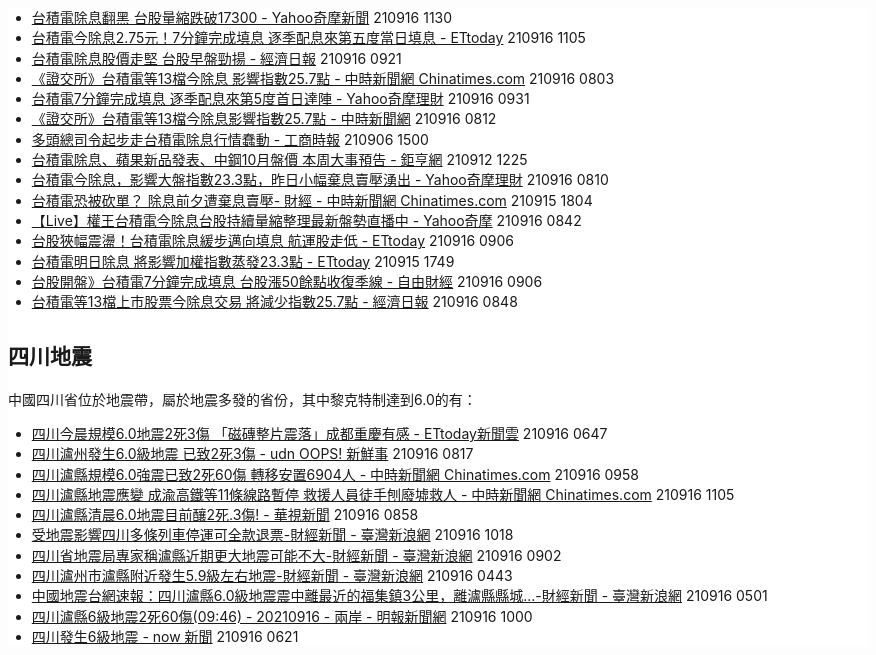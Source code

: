 - [台積電除息翻黑 台股量縮跌破17300 - Yahoo奇摩新聞](https://tw.news.yahoo.com/%E5%8F%B0%E7%A9%8D%E9%9B%BB%E9%99%A4%E6%81%AF%E7%BF%BB%E9%BB%91-%E5%8F%B0%E8%82%A1%E9%87%8F%E7%B8%AE%E8%B7%8C%E7%A0%B417300-033003308.html "台積電除息翻黑 台股量縮跌破17300 - Yahoo奇摩新聞") 210916 1130
- [台積電今除息2.75元！7分鐘完成填息 逐季配息來第五度當日填息 - ETtoday](https://www.ettoday.net/news/20210916/2080809.htm "台積電今除息2.75元！7分鐘完成填息 逐季配息來第五度當日填息 - ETtoday") 210916 1105
- [台積電除息股價走堅 台股早盤勁揚 - 經濟日報](https://money.udn.com/money/story/5612/5749734?from=edn_catenewest_story "台積電除息股價走堅 台股早盤勁揚 - 經濟日報") 210916 0921
- [《證交所》台積電等13檔今除息 影響指數25.7點 - 中時新聞網 Chinatimes.com](https://www.chinatimes.com/realtimenews/20210916000926-260410 "《證交所》台積電等13檔今除息 影響指數25.7點 - 中時新聞網 Chinatimes.com") 210916 0803
- [台積電7分鐘完成填息 逐季配息來第5度首日達陣 - Yahoo奇摩理財](https://tw.stock.yahoo.com/news/%E5%8F%B0%E7%A9%8D%E9%9B%BB7%E5%88%86%E9%90%98%E5%AE%8C%E6%88%90%E5%A1%AB%E6%81%AF-%E9%80%90%E5%AD%A3%E9%85%8D%E6%81%AF%E4%BE%86%E7%AC%AC5%E5%BA%A6%E9%A6%96%E6%97%A5%E9%81%94%E9%99%A3-013144390.html?bcmt=1 "台積電7分鐘完成填息 逐季配息來第5度首日達陣 - Yahoo奇摩理財") 210916 0931
- [《證交所》台積電等13檔今除息影響指數25.7點 - 中時新聞網](https://wantrich.chinatimes.com/news/20210916S475196 "《證交所》台積電等13檔今除息影響指數25.7點 - 中時新聞網") 210916 0812
- [多頭總司令起步走台積電除息行情蠢動 - 工商時報](https://ctee.com.tw/news/stocks/513072.html "多頭總司令起步走台積電除息行情蠢動 - 工商時報") 210906 1500
- [台積電除息、蘋果新品發表、中鋼10月盤價 本周大事預告 - 鉅亨網](https://news.cnyes.com/news/id/4723173 "台積電除息、蘋果新品發表、中鋼10月盤價 本周大事預告 - 鉅亨網") 210912 1225
- [台積電今除息，影響大盤指數23.3點，昨日小幅棄息賣壓湧出 - Yahoo奇摩理財](https://tw.stock.yahoo.com/news/%E5%8F%B0%E7%A9%8D%E9%9B%BB%E4%BB%8A%E9%99%A4%E6%81%AF-%E5%BD%B1%E9%9F%BF%E5%A4%A7%E7%9B%A4%E6%8C%87%E6%95%B823-3%E9%BB%9E-%E6%98%A8%E6%97%A5%E5%B0%8F%E5%B9%85%E6%A3%84%E6%81%AF%E8%B3%A3%E5%A3%93%E6%B9%A7%E5%87%BA-001036001.html?bcmt=1 "台積電今除息，影響大盤指數23.3點，昨日小幅棄息賣壓湧出 - Yahoo奇摩理財") 210916 0810
- [台積電恐被砍單？ 除息前夕遭棄息賣壓- 財經 - 中時新聞網 Chinatimes.com](https://www.chinatimes.com/realtimenews/20210915005143-260410 "台積電恐被砍單？ 除息前夕遭棄息賣壓- 財經 - 中時新聞網 Chinatimes.com") 210915 1804
- [【Live】權王台積電今除息台股持續量縮整理最新盤勢直播中 - Yahoo奇摩](https://tw.tv.yahoo.com/stock-watch/live-%E6%9C%80%E6%96%B0%E5%8F%B0%E8%82%A1%E7%9B%A4%E5%8B%A2-%E9%9D%9E%E5%87%A1%E7%9B%A4%E4%B8%AD%E7%9B%B4%E6%92%AD%E7%9C%8B%E9%80%99%E8%A3%A1-9-16-001825642.html "【Live】權王台積電今除息台股持續量縮整理最新盤勢直播中 - Yahoo奇摩") 210916 0842
- [台股狹幅震盪！台積電除息緩步邁向填息 航運股走低 - ETtoday](https://www.ettoday.net/news/20210916/2080627.htm "台股狹幅震盪！台積電除息緩步邁向填息 航運股走低 - ETtoday") 210916 0906
- [台積電明日除息 將影響加權指數蒸發23.3點 - ETtoday](https://www.ettoday.net/news/20210915/2080383.htm "台積電明日除息 將影響加權指數蒸發23.3點 - ETtoday") 210915 1749
- [台股開盤》台積電7分鐘完成填息 台股漲50餘點收復季線 - 自由財經](https://ec.ltn.com.tw/article/breakingnews/3673596 "台股開盤》台積電7分鐘完成填息 台股漲50餘點收復季線 - 自由財經") 210916 0906
- [台積電等13檔上市股票今除息交易 將減少指數25.7點 - 經濟日報](https://money.udn.com/money/story/5607/5749672?from=edn_breaknewstab_index "台積電等13檔上市股票今除息交易 將減少指數25.7點 - 經濟日報") 210916 0848

## 四川地震

中國四川省位於地震帶，屬於地震多發的省份，其中黎克特制達到6.0的有：
- [四川今晨規模6.0地震2死3傷 「磁磚整片震落」成都重慶有感 - ETtoday新聞雲](https://www.ettoday.net/news/20210916/2080594.htm "四川今晨規模6.0地震2死3傷 「磁磚整片震落」成都重慶有感 - ETtoday新聞雲") 210916 0647
- [四川瀘州發生6.0級地震 已致2死3傷 - udn OOPS! 新鮮事](https://udn.com/news/story/7332/5749643 "四川瀘州發生6.0級地震 已致2死3傷 - udn OOPS! 新鮮事") 210916 0817
- [四川瀘縣規模6.0強震已致2死60傷 轉移安置6904人 - 中時新聞網 Chinatimes.com](https://www.chinatimes.com/realtimenews/20210916001480-260409 "四川瀘縣規模6.0強震已致2死60傷 轉移安置6904人 - 中時新聞網 Chinatimes.com") 210916 0958
- [四川瀘縣地震應變 成渝高鐵等11條線路暫停 救援人員徒手刨廢墟救人 - 中時新聞網 Chinatimes.com](https://www.chinatimes.com/realtimenews/20210916002091-260409 "四川瀘縣地震應變 成渝高鐵等11條線路暫停 救援人員徒手刨廢墟救人 - 中時新聞網 Chinatimes.com") 210916 1105
- [四川瀘縣清晨6.0地震目前釀2死.3傷! - 華視新聞](https://news.cts.com.tw/cts/international/202109/202109162056189.html "四川瀘縣清晨6.0地震目前釀2死.3傷! - 華視新聞") 210916 0858
- [受地震影響四川多條列車停運可全款退票-財經新聞 - 臺灣新浪網](https://news.sina.com.tw/article/20210916/39971670.html "受地震影響四川多條列車停運可全款退票-財經新聞 - 臺灣新浪網") 210916 1018
- [四川省地震局專家稱瀘縣近期更大地震可能不大-財經新聞 - 臺灣新浪網](https://news.sina.com.tw/article/20210916/39970824.html "四川省地震局專家稱瀘縣近期更大地震可能不大-財經新聞 - 臺灣新浪網") 210916 0902
- [四川瀘州市瀘縣附近發生5.9級左右地震-財經新聞 - 臺灣新浪網](https://news.sina.com.tw/article/20210916/39969002.html "四川瀘州市瀘縣附近發生5.9級左右地震-財經新聞 - 臺灣新浪網") 210916 0443
- [中國地震台網速報：四川瀘縣6.0級地震震中離最近的福集鎮3公里，離瀘縣縣城...-財經新聞 - 臺灣新浪網](https://news.sina.com.tw/article/20210916/39969054.html "中國地震台網速報：四川瀘縣6.0級地震震中離最近的福集鎮3公里，離瀘縣縣城...-財經新聞 - 臺灣新浪網") 210916 0501
- [四川瀘縣6級地震2死60傷(09:46) - 20210916 - 兩岸 - 明報新聞網](https://news.mingpao.com/ins/%E5%85%A9%E5%B2%B8/article/20210916/s00004/1631746287896/%E5%9B%9B%E5%B7%9D%E7%80%98%E7%B8%A36%E7%B4%9A%E5%9C%B0%E9%9C%87-2%E6%AD%BB60%E5%82%B7 "四川瀘縣6級地震2死60傷(09:46) - 20210916 - 兩岸 - 明報新聞網") 210916 1000
- [四川發生6級地震 - now 新聞](https://news.now.com/mobile/editorsChoice/player?newsId=449980 "四川發生6級地震 - now 新聞") 210916 0621